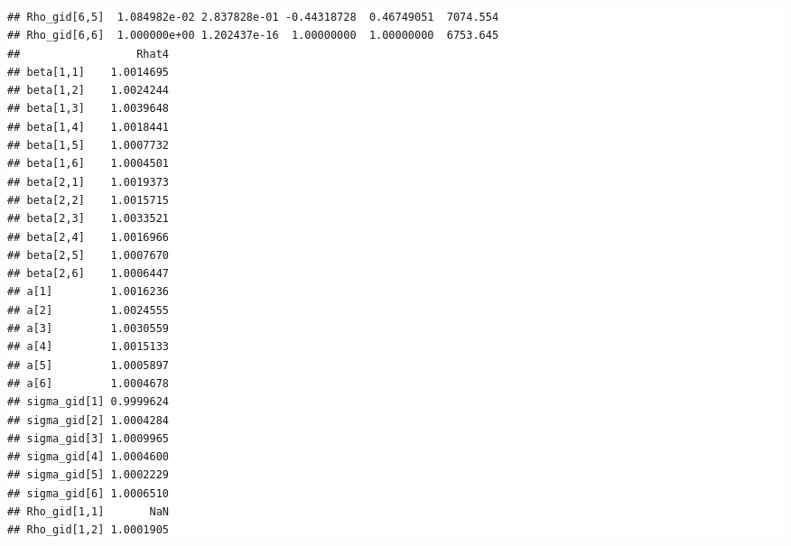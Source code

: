     ## Rho_gid[6,5]  1.084982e-02 2.837828e-01 -0.44318728  0.46749051  7074.554
    ## Rho_gid[6,6]  1.000000e+00 1.202437e-16  1.00000000  1.00000000  6753.645
    ##                  Rhat4
    ## beta[1,1]    1.0014695
    ## beta[1,2]    1.0024244
    ## beta[1,3]    1.0039648
    ## beta[1,4]    1.0018441
    ## beta[1,5]    1.0007732
    ## beta[1,6]    1.0004501
    ## beta[2,1]    1.0019373
    ## beta[2,2]    1.0015715
    ## beta[2,3]    1.0033521
    ## beta[2,4]    1.0016966
    ## beta[2,5]    1.0007670
    ## beta[2,6]    1.0006447
    ## a[1]         1.0016236
    ## a[2]         1.0024555
    ## a[3]         1.0030559
    ## a[4]         1.0015133
    ## a[5]         1.0005897
    ## a[6]         1.0004678
    ## sigma_gid[1] 0.9999624
    ## sigma_gid[2] 1.0004284
    ## sigma_gid[3] 1.0009965
    ## sigma_gid[4] 1.0004600
    ## sigma_gid[5] 1.0002229
    ## sigma_gid[6] 1.0006510
    ## Rho_gid[1,1]       NaN
    ## Rho_gid[1,2] 1.0001905